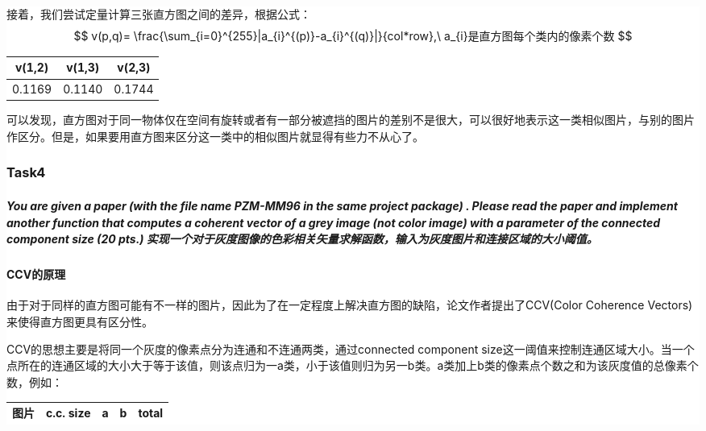 
接着，我们尝试定量计算三张直方图之间的差异，根据公式：
$$
v(p,q)= \frac{\sum_{i=0}^{255}|a_{i}^{(p)}-a_{i}^{(q)}|}{col*row},\ a_{i}是直方图每个类内的像素个数
$$

| v(1,2) | v(1,3) | v(2,3) |
| :----: | :----: | :----: |
| 0.1169 | 0.1140 | 0.1744 |

可以发现，直方图对于同一物体仅在空间有旋转或者有一部分被遮挡的图片的差别不是很大，可以很好地表示这一类相似图片，与别的图片作区分。但是，如果要用直方图来区分这一类中的相似图片就显得有些力不从心了。

### Task4

##### You are given a paper (with the file name PZM-MM96 in the same project package) . Please read the paper and implement another function that computes a coherent vector of a grey image (not color image) with a parameter of the connected component size (20 pts.) 实现一个对于灰度图像的色彩相关矢量求解函数，输入为灰度图片和连接区域的大小阈值。

#### CCV的原理

由于对于同样的直方图可能有不一样的图片，因此为了在一定程度上解决直方图的缺陷，论文作者提出了CCV(Color Coherence Vectors)来使得直方图更具有区分性。

CCV的思想主要是将同一个灰度的像素点分为连通和不连通两类，通过connected component size这一阈值来控制连通区域大小。当一个点所在的连通区域的大小大于等于该值，则该点归为一a类，小于该值则归为另一b类。a类加上b类的像素点个数之和为该灰度值的总像素个数，例如：

|                             图片                             | c.c. size |  a   |  b   | total |
| :----------------------------------------------------------: | :-------: | :--: | :--: | :---: |